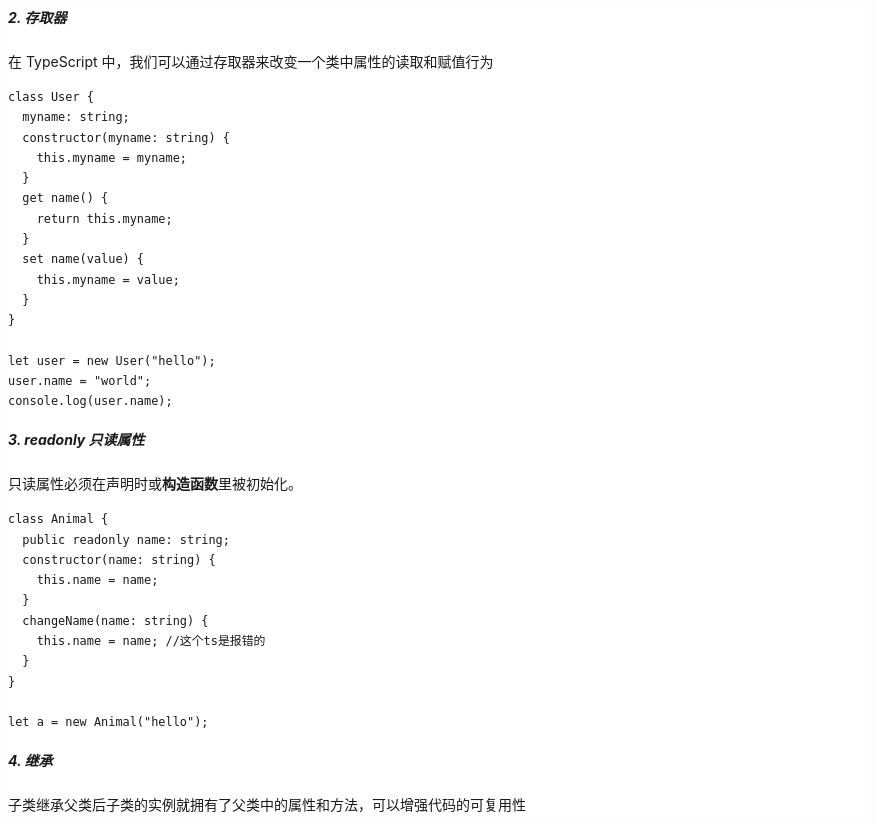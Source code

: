 

##### 2. 存取器



在 TypeScript 中，我们可以通过存取器来改变一个类中属性的读取和赋值行为



```plain
class User {
  myname: string;
  constructor(myname: string) {
    this.myname = myname;
  }
  get name() {
    return this.myname;
  }
  set name(value) {
    this.myname = value;
  }
}

let user = new User("hello");
user.name = "world";
console.log(user.name);
```



##### 3. readonly 只读属性



只读属性必须在声明时或**构造函数**里被初始化。



```plain
class Animal {
  public readonly name: string;
  constructor(name: string) {
    this.name = name;
  }
  changeName(name: string) {
    this.name = name; //这个ts是报错的
  }
}

let a = new Animal("hello");
```



##### 4. 继承



子类继承父类后子类的实例就拥有了父类中的属性和方法，可以增强代码的可复用性

